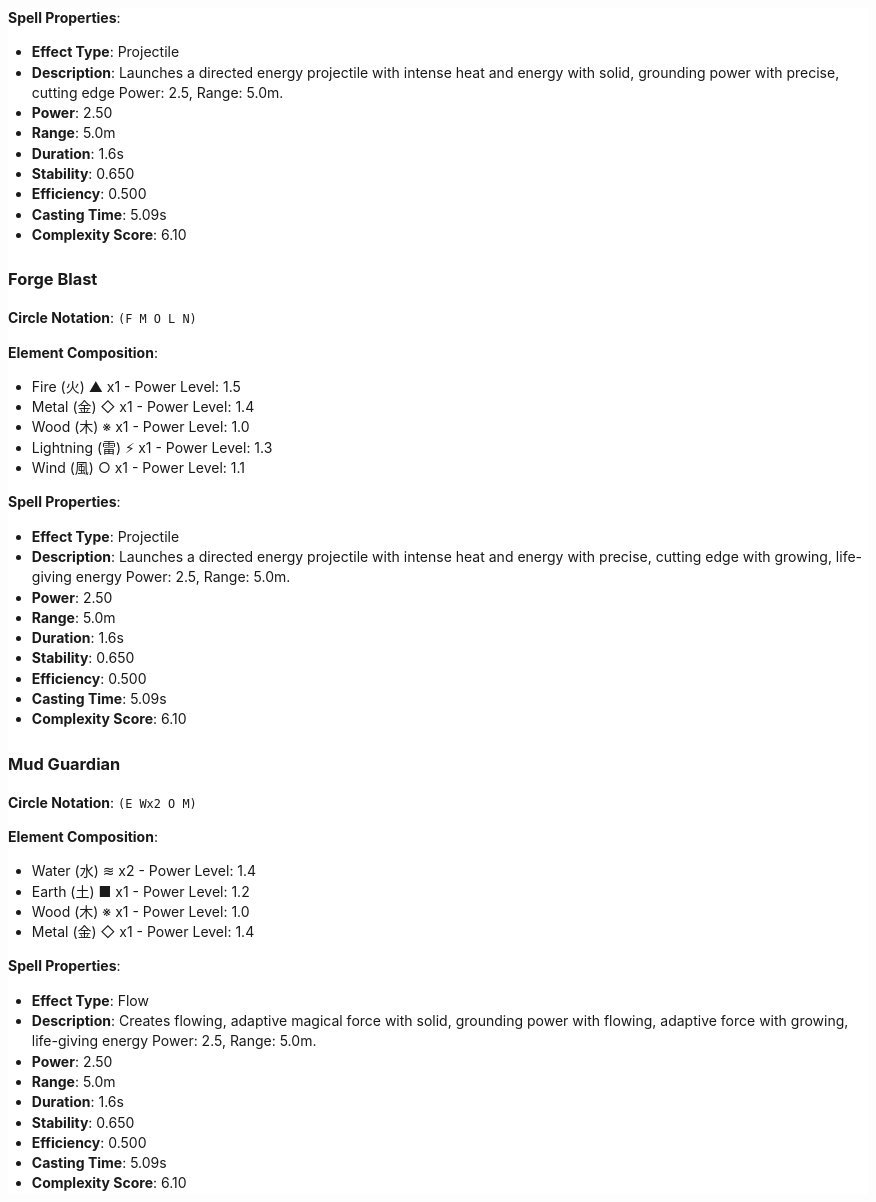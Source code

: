 **Spell Properties**:
- **Effect Type**: Projectile
- **Description**: Launches a directed energy projectile with intense heat and energy with solid, grounding power with precise, cutting edge Power: 2.5, Range: 5.0m.
- **Power**: 2.50
- **Range**: 5.0m
- **Duration**: 1.6s
- **Stability**: 0.650
- **Efficiency**: 0.500
- **Casting Time**: 5.09s
- **Complexity Score**: 6.10

### Forge Blast

**Circle Notation**: `(F M O L N)`

**Element Composition**:
- Fire (火) ▲ x1 - Power Level: 1.5
- Metal (金) ◇ x1 - Power Level: 1.4
- Wood (木) ※ x1 - Power Level: 1.0
- Lightning (雷) ⚡ x1 - Power Level: 1.3
- Wind (風) ○ x1 - Power Level: 1.1

**Spell Properties**:
- **Effect Type**: Projectile
- **Description**: Launches a directed energy projectile with intense heat and energy with precise, cutting edge with growing, life-giving energy Power: 2.5, Range: 5.0m.
- **Power**: 2.50
- **Range**: 5.0m
- **Duration**: 1.6s
- **Stability**: 0.650
- **Efficiency**: 0.500
- **Casting Time**: 5.09s
- **Complexity Score**: 6.10

### Mud Guardian

**Circle Notation**: `(E Wx2 O M)`

**Element Composition**:
- Water (水) ≋ x2 - Power Level: 1.4
- Earth (土) ■ x1 - Power Level: 1.2
- Wood (木) ※ x1 - Power Level: 1.0
- Metal (金) ◇ x1 - Power Level: 1.4

**Spell Properties**:
- **Effect Type**: Flow
- **Description**: Creates flowing, adaptive magical force with solid, grounding power with flowing, adaptive force with growing, life-giving energy Power: 2.5, Range: 5.0m.
- **Power**: 2.50
- **Range**: 5.0m
- **Duration**: 1.6s
- **Stability**: 0.650
- **Efficiency**: 0.500
- **Casting Time**: 5.09s
- **Complexity Score**: 6.10
